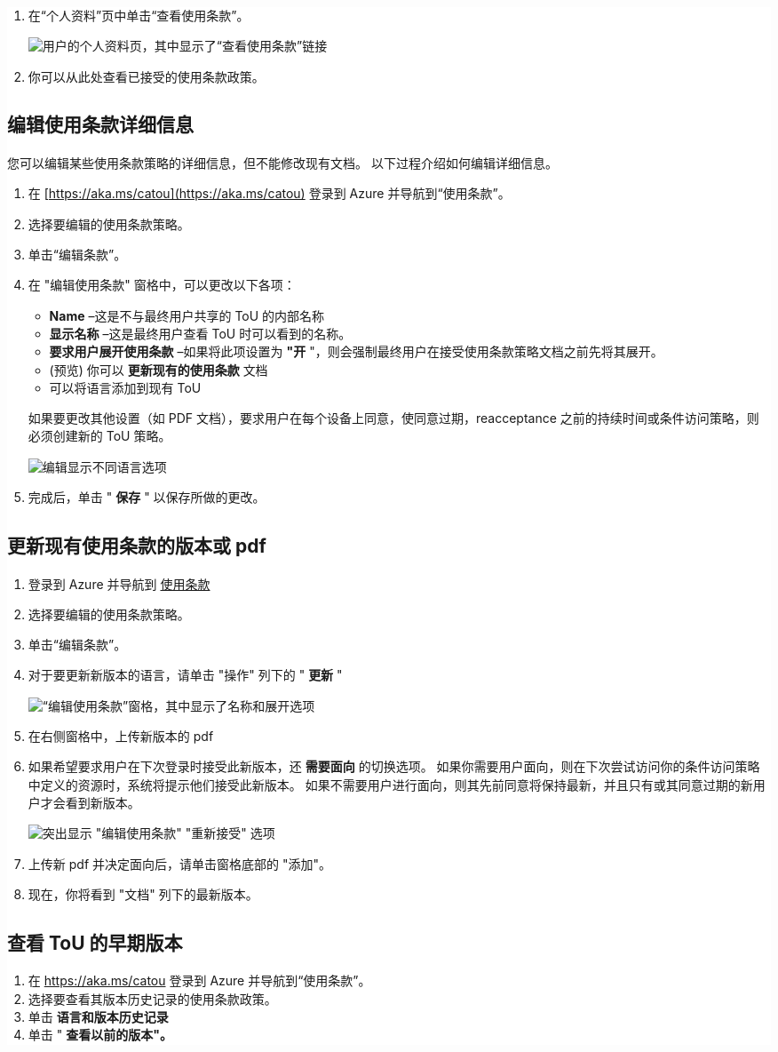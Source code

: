 1. 在“个人资料”页中单击“查看使用条款”。

    ![用户的个人资料页，其中显示了“查看使用条款”链接](./media/terms-of-use/tou13a.png)

1. 你可以从此处查看已接受的使用条款政策。

## <a name="edit-terms-of-use-details"></a>编辑使用条款详细信息

您可以编辑某些使用条款策略的详细信息，但不能修改现有文档。 以下过程介绍如何编辑详细信息。

1. 在 [https://aka.ms/catou](https://aka.ms/catou) 登录到 Azure 并导航到“使用条款”。
1. 选择要编辑的使用条款策略。
1. 单击“编辑条款”。
1. 在 "编辑使用条款" 窗格中，可以更改以下各项：
    - **Name** –这是不与最终用户共享的 ToU 的内部名称
    - **显示名称** –这是最终用户查看 ToU 时可以看到的名称。
    - **要求用户展开使用条款** –如果将此项设置为 **"开** "，则会强制最终用户在接受使用条款策略文档之前先将其展开。
    -  (预览) 你可以 **更新现有的使用条款** 文档
    - 可以将语言添加到现有 ToU

   如果要更改其他设置（如 PDF 文档），要求用户在每个设备上同意，使同意过期，reacceptance 之前的持续时间或条件访问策略，则必须创建新的 ToU 策略。

    ![编辑显示不同语言选项 ](./media/terms-of-use/edit-terms-use.png)

1. 完成后，单击 " **保存** " 以保存所做的更改。

## <a name="update-the-version-or-pdf-of-an-existing-terms-of-use"></a>更新现有使用条款的版本或 pdf

1.  登录到 Azure 并导航到 [使用条款](https://aka.ms/catou)
2.  选择要编辑的使用条款策略。
3.  单击“编辑条款”。
4.  对于要更新新版本的语言，请单击 "操作" 列下的 " **更新** "

    ![“编辑使用条款”窗格，其中显示了名称和展开选项](./media/terms-of-use/edit-terms-use.png)

5.  在右侧窗格中，上传新版本的 pdf
6.  如果希望要求用户在下次登录时接受此新版本，还 **需要面向** 的切换选项。 如果你需要用户面向，则在下次尝试访问你的条件访问策略中定义的资源时，系统将提示他们接受此新版本。 如果不需要用户进行面向，则其先前同意将保持最新，并且只有或其同意过期的新用户才会看到新版本。

    ![突出显示 "编辑使用条款" "重新接受" 选项](./media/terms-of-use/re-accept.png)

7.  上传新 pdf 并决定面向后，请单击窗格底部的 "添加"。
8.  现在，你将看到 "文档" 列下的最新版本。

## <a name="view-previous-versions-of-a-tou"></a>查看 ToU 的早期版本

1.  在 https://aka.ms/catou 登录到 Azure 并导航到“使用条款”。
2.  选择要查看其版本历史记录的使用条款政策。
3.  单击 **语言和版本历史记录**
4.  单击 " **查看以前的版本"。**
